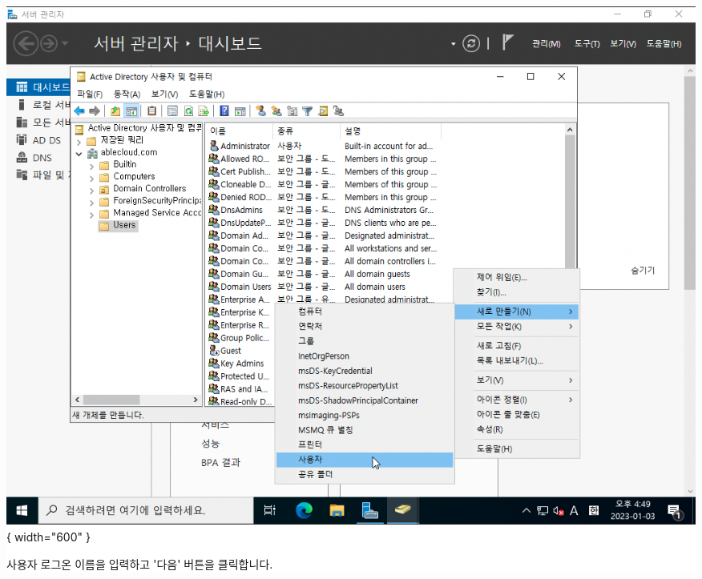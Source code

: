 ![3tier-windows-db-24](../../../assets/images/3tier-windows/3tier-windows-db-24.png){ width="600" }
</center>

사용자 로그온 이름을 입력하고 '다음' 버튼을 클릭합니다.
<center>